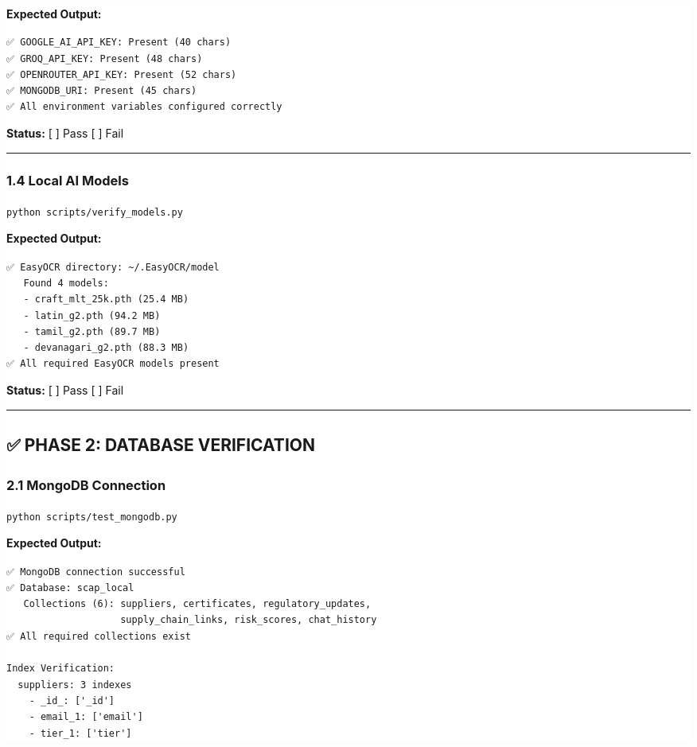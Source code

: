 **Expected Output:**
```
✅ GOOGLE_AI_API_KEY: Present (40 chars)
✅ GROQ_API_KEY: Present (48 chars)
✅ OPENROUTER_API_KEY: Present (52 chars)
✅ MONGODB_URI: Present (45 chars)
✅ All environment variables configured correctly
```

**Status:** [ ] Pass [ ] Fail

---

### 1.4 Local AI Models
```bash
python scripts/verify_models.py
```

**Expected Output:**
```
✅ EasyOCR directory: ~/.EasyOCR/model
   Found 4 models:
   - craft_mlt_25k.pth (25.4 MB)
   - latin_g2.pth (94.2 MB)
   - tamil_g2.pth (89.7 MB)
   - devanagari_g2.pth (88.3 MB)
✅ All required EasyOCR models present
```

**Status:** [ ] Pass [ ] Fail

---

## ✅ PHASE 2: DATABASE VERIFICATION

### 2.1 MongoDB Connection
```bash
python scripts/test_mongodb.py
```

**Expected Output:**
```
✅ MongoDB connection successful
✅ Database: scap_local
   Collections (6): suppliers, certificates, regulatory_updates, 
                    supply_chain_links, risk_scores, chat_history
✅ All required collections exist

Index Verification:
  suppliers: 3 indexes
    - _id_: ['_id']
    - email_1: ['email']
    - tier_1: ['tier']
```
